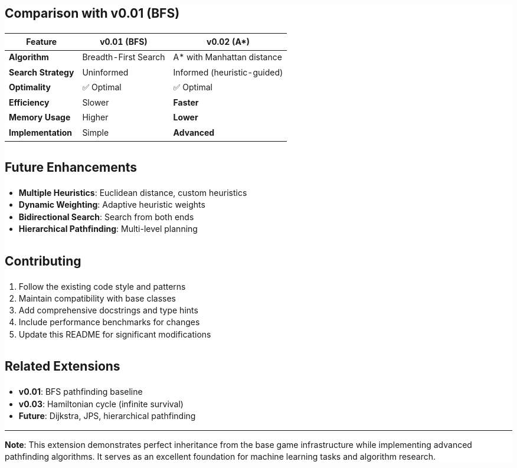 ## Comparison with v0.01 (BFS)

| Feature | v0.01 (BFS) | v0.02 (A*) |
|---------|-------------|-------------|
| **Algorithm** | Breadth-First Search | A* with Manhattan distance |
| **Search Strategy** | Uninformed | Informed (heuristic-guided) |
| **Optimality** | ✅ Optimal | ✅ Optimal |
| **Efficiency** | Slower | **Faster** |
| **Memory Usage** | Higher | **Lower** |
| **Implementation** | Simple | **Advanced** |

## Future Enhancements

- **Multiple Heuristics**: Euclidean distance, custom heuristics
- **Dynamic Weighting**: Adaptive heuristic weights
- **Bidirectional Search**: Search from both ends
- **Hierarchical Pathfinding**: Multi-level planning

## Contributing

1. Follow the existing code style and patterns
2. Maintain compatibility with base classes
3. Add comprehensive docstrings and type hints
4. Include performance benchmarks for changes
5. Update this README for significant modifications

## Related Extensions

- **v0.01**: BFS pathfinding baseline
- **v0.03**: Hamiltonian cycle (infinite survival)
- **Future**: Dijkstra, JPS, hierarchical pathfinding

---

**Note**: This extension demonstrates perfect inheritance from the base game infrastructure while implementing advanced pathfinding algorithms. It serves as an excellent foundation for machine learning tasks and algorithm research. 